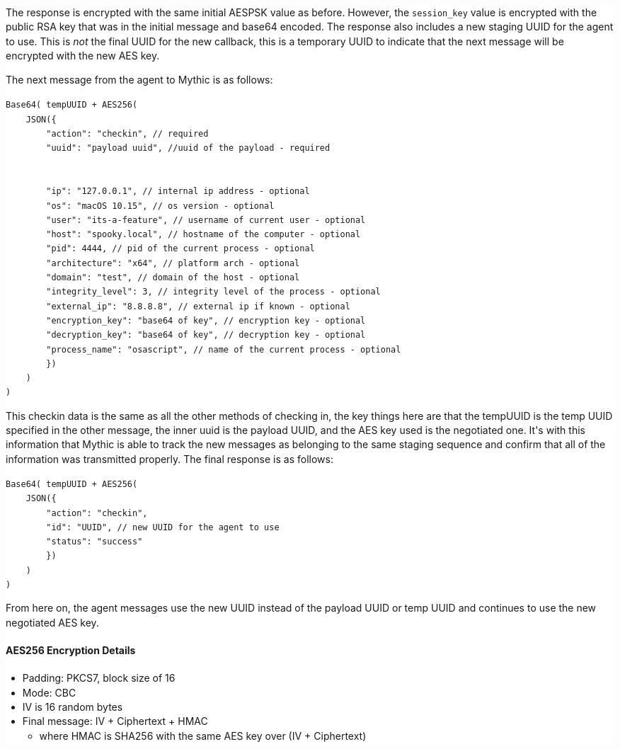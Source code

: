 The response is encrypted with the same initial AESPSK value as before. However, the `session_key` value is encrypted with the public RSA key that was in the initial message and base64 encoded. The response also includes a new staging UUID for the agent to use. This is _not_ the final UUID for the new callback, this is a temporary UUID to indicate that the next message will be encrypted with the new AES key.

The next message from the agent to Mythic is as follows:

```
Base64( tempUUID + AES256(
    JSON({
        "action": "checkin", // required
        "uuid": "payload uuid", //uuid of the payload - required
        
        
        "ip": "127.0.0.1", // internal ip address - optional
        "os": "macOS 10.15", // os version - optional
        "user": "its-a-feature", // username of current user - optional
        "host": "spooky.local", // hostname of the computer - optional
        "pid": 4444, // pid of the current process - optional
        "architecture": "x64", // platform arch - optional
        "domain": "test", // domain of the host - optional
        "integrity_level": 3, // integrity level of the process - optional
        "external_ip": "8.8.8.8", // external ip if known - optional
        "encryption_key": "base64 of key", // encryption key - optional
        "decryption_key": "base64 of key", // decryption key - optional
        "process_name": "osascript", // name of the current process - optional
        })
    )
)
```

This checkin data is the same as all the other methods of checking in, the key things here are that the tempUUID is the temp UUID specified in the other message, the inner uuid is the payload UUID, and the AES key used is the negotiated one. It's with this information that Mythic is able to track the new messages as belonging to the same staging sequence and confirm that all of the information was transmitted properly. The final response is as follows:

```
Base64( tempUUID + AES256(
    JSON({
        "action": "checkin",
        "id": "UUID", // new UUID for the agent to use
        "status": "success"
        })
    )
)
```

From here on, the agent messages use the new UUID instead of the payload UUID or temp UUID and continues to use the new negotiated AES key.

#### AES256 Encryption Details

* Padding: PKCS7, block size of 16
* Mode: CBC
* IV is 16 random bytes
* Final message: IV + Ciphertext + HMAC
  * where HMAC is SHA256 with the same AES key over (IV + Ciphertext)
